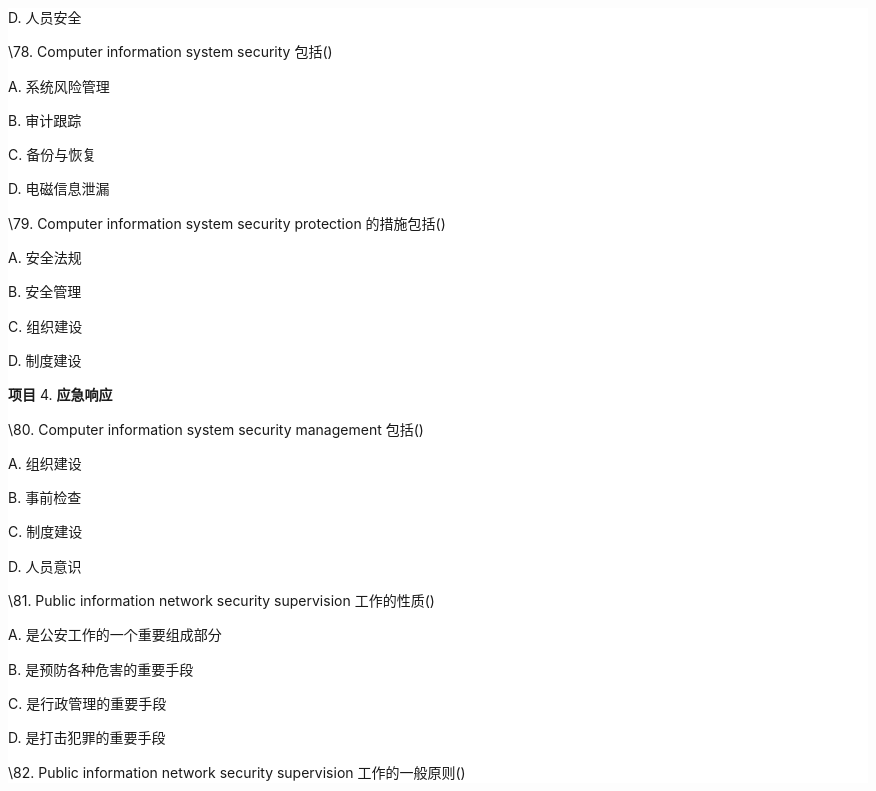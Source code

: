 D.    人员安全

 

\78.  Computer information system security 包括()

 

A.    系统风险管理

B.    审计跟踪

C.    备份与恢复

D.    电磁信息泄漏

 

\79.  Computer information system security protection 的措施包括()

 

A.    安全法规

B.    安全管理

C.    组织建设

D.    制度建设

 

 

**项目** 4.   **应急响应**

 

\80.  Computer information system security management 包括()

 

A.    组织建设

B.    事前检查

C.    制度建设

D.    人员意识

 

\81.  Public information network security supervision 工作的性质()

 

A.    是公安工作的一个重要组成部分

B.    是预防各种危害的重要手段

C.    是行政管理的重要手段



 

D.    是打击犯罪的重要手段

 

\82.  Public information network security supervision 工作的一般原则()

 
